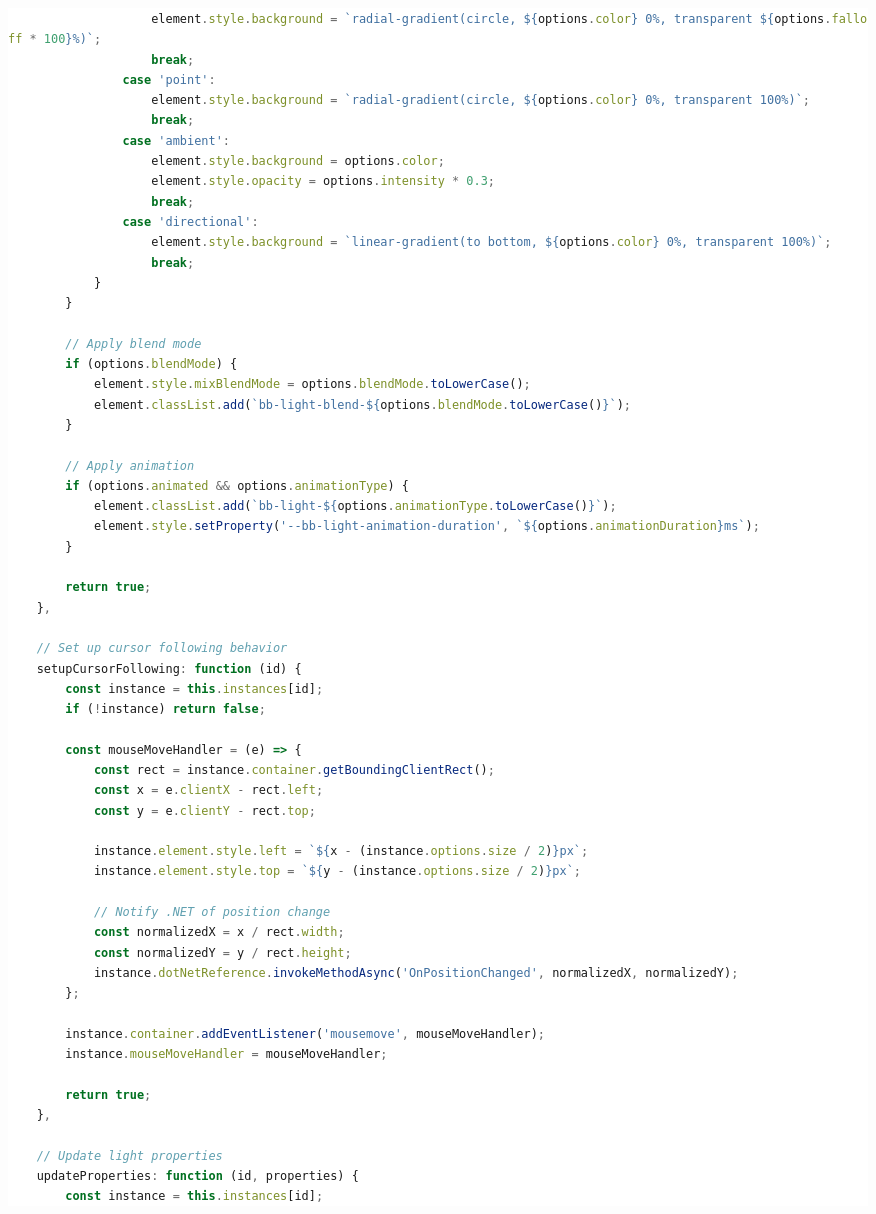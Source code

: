 ```javascript
                    element.style.background = `radial-gradient(circle, ${options.color} 0%, transparent ${options.falloff * 100}%)`;
                    break;
                case 'point':
                    element.style.background = `radial-gradient(circle, ${options.color} 0%, transparent 100%)`;
                    break;
                case 'ambient':
                    element.style.background = options.color;
                    element.style.opacity = options.intensity * 0.3;
                    break;
                case 'directional':
                    element.style.background = `linear-gradient(to bottom, ${options.color} 0%, transparent 100%)`;
                    break;
            }
        }
        
        // Apply blend mode
        if (options.blendMode) {
            element.style.mixBlendMode = options.blendMode.toLowerCase();
            element.classList.add(`bb-light-blend-${options.blendMode.toLowerCase()}`);
        }
        
        // Apply animation
        if (options.animated && options.animationType) {
            element.classList.add(`bb-light-${options.animationType.toLowerCase()}`);
            element.style.setProperty('--bb-light-animation-duration', `${options.animationDuration}ms`);
        }
        
        return true;
    },
    
    // Set up cursor following behavior
    setupCursorFollowing: function (id) {
        const instance = this.instances[id];
        if (!instance) return false;
        
        const mouseMoveHandler = (e) => {
            const rect = instance.container.getBoundingClientRect();
            const x = e.clientX - rect.left;
            const y = e.clientY - rect.top;
            
            instance.element.style.left = `${x - (instance.options.size / 2)}px`;
            instance.element.style.top = `${y - (instance.options.size / 2)}px`;
            
            // Notify .NET of position change
            const normalizedX = x / rect.width;
            const normalizedY = y / rect.height;
            instance.dotNetReference.invokeMethodAsync('OnPositionChanged', normalizedX, normalizedY);
        };
        
        instance.container.addEventListener('mousemove', mouseMoveHandler);
        instance.mouseMoveHandler = mouseMoveHandler;
        
        return true;
    },
    
    // Update light properties
    updateProperties: function (id, properties) {
        const instance = this.instances[id];
```